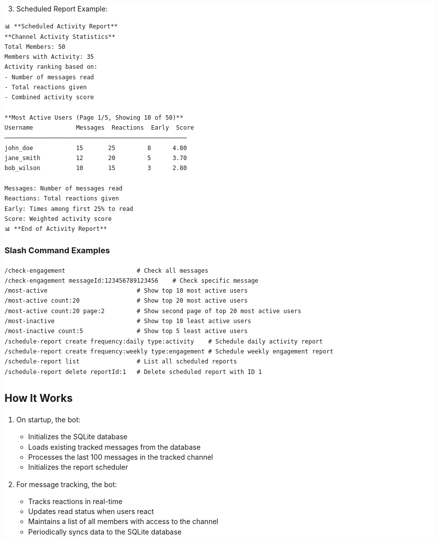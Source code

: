 3. Scheduled Report Example:
  ```
  📊 **Scheduled Activity Report**
  **Channel Activity Statistics**
  Total Members: 50
  Members with Activity: 35
  Activity ranking based on:
  - Number of messages read
  - Total reactions given
  - Combined activity score

  **Most Active Users (Page 1/5, Showing 10 of 50)**
  Username            Messages  Reactions  Early  Score
  ───────────────────────────────────────────────────
  john_doe            15       25         8      4.80
  jane_smith          12       20         5      3.70
  bob_wilson          10       15         3      2.80

  Messages: Number of messages read
  Reactions: Total reactions given
  Early: Times among first 25% to read
  Score: Weighted activity score
  📊 **End of Activity Report**
  ```

### Slash Command Examples

```
/check-engagement                    # Check all messages
/check-engagement messageId:123456789123456    # Check specific message
/most-active                         # Show top 10 most active users
/most-active count:20                # Show top 20 most active users
/most-active count:20 page:2         # Show second page of top 20 most active users
/most-inactive                       # Show top 10 least active users
/most-inactive count:5               # Show top 5 least active users
/schedule-report create frequency:daily type:activity    # Schedule daily activity report
/schedule-report create frequency:weekly type:engagement # Schedule weekly engagement report
/schedule-report list                # List all scheduled reports
/schedule-report delete reportId:1   # Delete scheduled report with ID 1
```

## How It Works

1. On startup, the bot:
   - Initializes the SQLite database
   - Loads existing tracked messages from the database
   - Processes the last 100 messages in the tracked channel
   - Initializes the report scheduler

2. For message tracking, the bot:
   - Tracks reactions in real-time
   - Updates read status when users react
   - Maintains a list of all members with access to the channel
   - Periodically syncs data to the SQLite database
